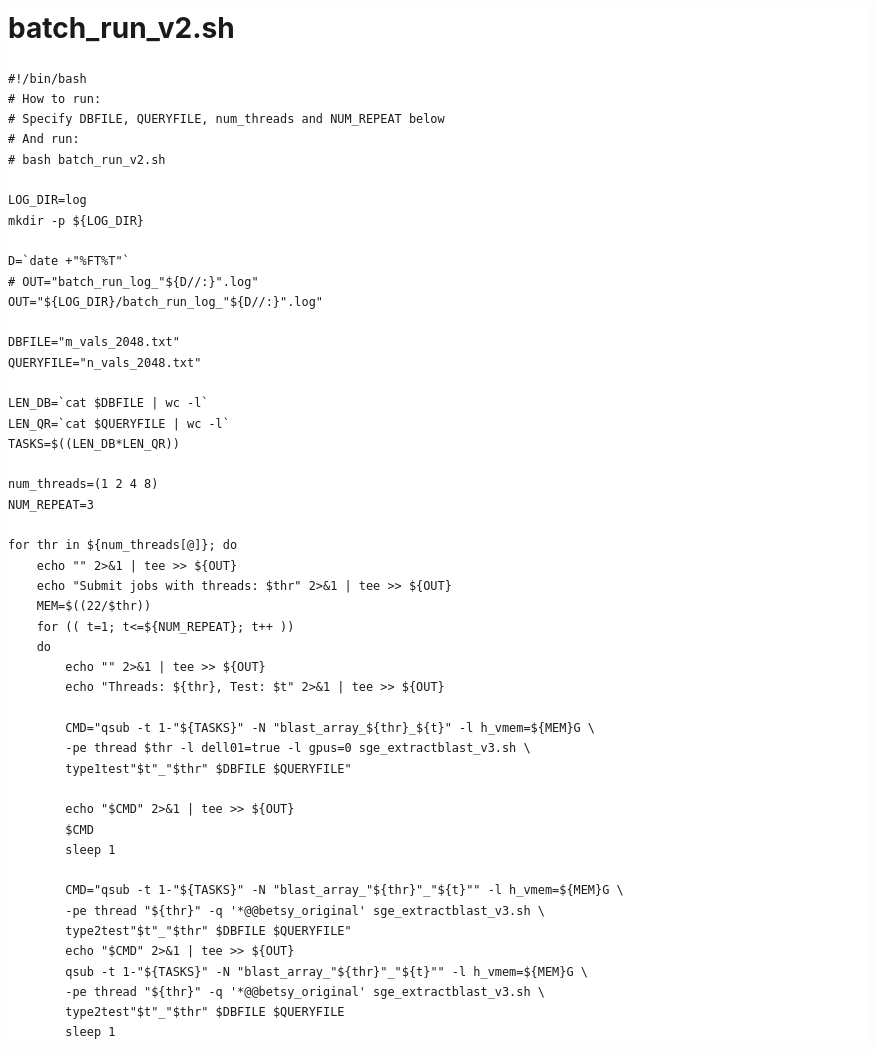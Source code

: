 # batch_run_v2.sh

    #!/bin/bash
    # How to run:
    # Specify DBFILE, QUERYFILE, num_threads and NUM_REPEAT below
    # And run:
    # bash batch_run_v2.sh 

    LOG_DIR=log
    mkdir -p ${LOG_DIR}

    D=`date +"%FT%T"`
    # OUT="batch_run_log_"${D//:}".log"
    OUT="${LOG_DIR}/batch_run_log_"${D//:}".log"

    DBFILE="m_vals_2048.txt"
    QUERYFILE="n_vals_2048.txt"

    LEN_DB=`cat $DBFILE | wc -l`
    LEN_QR=`cat $QUERYFILE | wc -l`
    TASKS=$((LEN_DB*LEN_QR))

    num_threads=(1 2 4 8)
    NUM_REPEAT=3

    for thr in ${num_threads[@]}; do
        echo "" 2>&1 | tee >> ${OUT}
        echo "Submit jobs with threads: $thr" 2>&1 | tee >> ${OUT}
    	MEM=$((22/$thr))
    	for (( t=1; t<=${NUM_REPEAT}; t++ ))
    	do 
    		echo "" 2>&1 | tee >> ${OUT}
    		echo "Threads: ${thr}, Test: $t" 2>&1 | tee >> ${OUT}
    		
    		CMD="qsub -t 1-"${TASKS}" -N "blast_array_${thr}_${t}" -l h_vmem=${MEM}G \
    		-pe thread $thr -l dell01=true -l gpus=0 sge_extractblast_v3.sh \
    		type1test"$t"_"$thr" $DBFILE $QUERYFILE"
    		
    		echo "$CMD" 2>&1 | tee >> ${OUT}
    		$CMD
    		sleep 1 

    		CMD="qsub -t 1-"${TASKS}" -N "blast_array_"${thr}"_"${t}"" -l h_vmem=${MEM}G \
    		-pe thread "${thr}" -q '*@@betsy_original' sge_extractblast_v3.sh \
    		type2test"$t"_"$thr" $DBFILE $QUERYFILE"
    		echo "$CMD" 2>&1 | tee >> ${OUT}
    		qsub -t 1-"${TASKS}" -N "blast_array_"${thr}"_"${t}"" -l h_vmem=${MEM}G \
    		-pe thread "${thr}" -q '*@@betsy_original' sge_extractblast_v3.sh \
    		type2test"$t"_"$thr" $DBFILE $QUERYFILE 
    		sleep 1 
    		